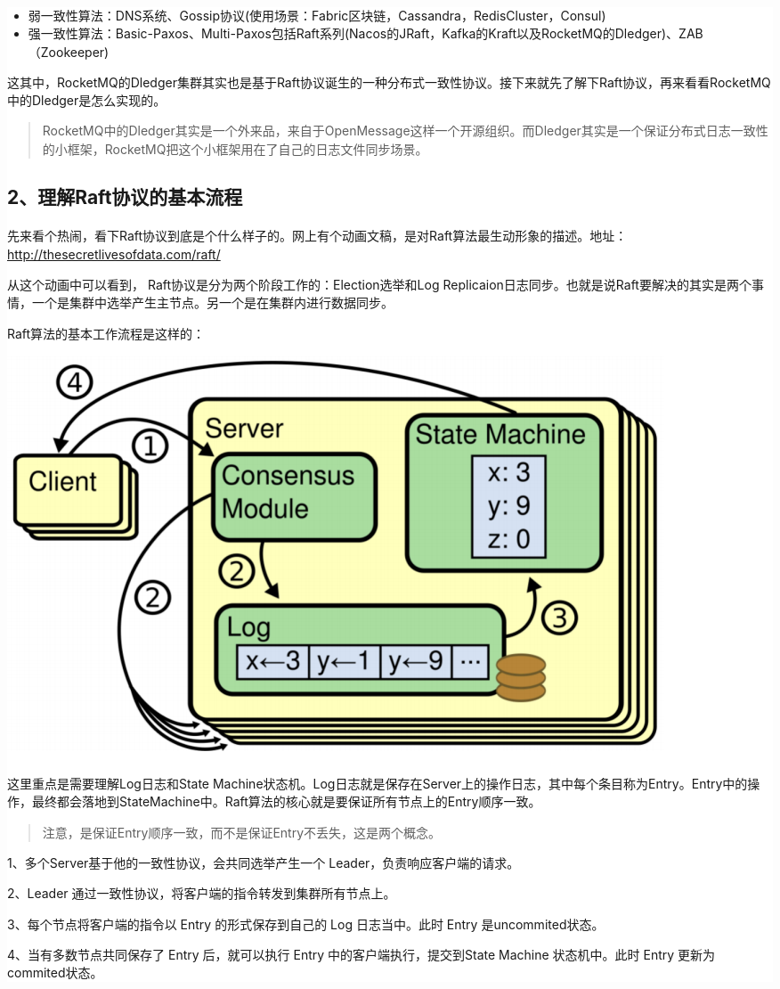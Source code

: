 *   弱一致性算法：DNS系统、Gossip协议(使用场景：Fabric区块链，Cassandra，RedisCluster，Consul)
*   强一致性算法：Basic-Paxos、Multi-Paxos包括Raft系列(Nacos的JRaft，Kafka的Kraft以及RocketMQ的Dledger)、ZAB（Zookeeper)

&#x9;这其中，RocketMQ的Dledger集群其实也是基于Raft协议诞生的一种分布式一致性协议。接下来就先了解下Raft协议，再来看看RocketMQ中的Dledger是怎么实现的。

> RocketMQ中的Dledger其实是一个外来品，来自于OpenMessage这样一个开源组织。而Dledger其实是一个保证分布式日志一致性的小框架，RocketMQ把这个小框架用在了自己的日志文件同步场景。

## 2、理解Raft协议的基本流程

&#x9;先来看个热闹，看下Raft协议到底是个什么样子的。网上有个动画文稿，是对Raft算法最生动形象的描述。地址： <http://thesecretlivesofdata.com/raft/>

&#x9;从这个动画中可以看到， Raft协议是分为两个阶段工作的：Election选举和Log Replicaion日志同步。也就是说Raft要解决的其实是两个事情，一个是集群中选举产生主节点。另一个是在集群内进行数据同步。

&#x9;Raft算法的基本工作流程是这样的：

![](assets/04/02.png)

&#x9;这里重点是需要理解Log日志和State Machine状态机。Log日志就是保存在Server上的操作日志，其中每个条目称为Entry。Entry中的操作，最终都会落地到StateMachine中。Raft算法的核心就是要保证所有节点上的Entry顺序一致。

> 注意，是保证Entry顺序一致，而不是保证Entry不丢失，这是两个概念。

1、多个Server基于他的一致性协议，会共同选举产生一个 Leader，负责响应客户端的请求。

2、Leader 通过一致性协议，将客户端的指令转发到集群所有节点上。

3、每个节点将客户端的指令以 Entry 的形式保存到自己的 Log 日志当中。此时 Entry 是uncommited状态。

4、当有多数节点共同保存了 Entry 后，就可以执行 Entry 中的客户端执行，提交到State Machine 状态机中。此时 Entry 更新为commited状态。
